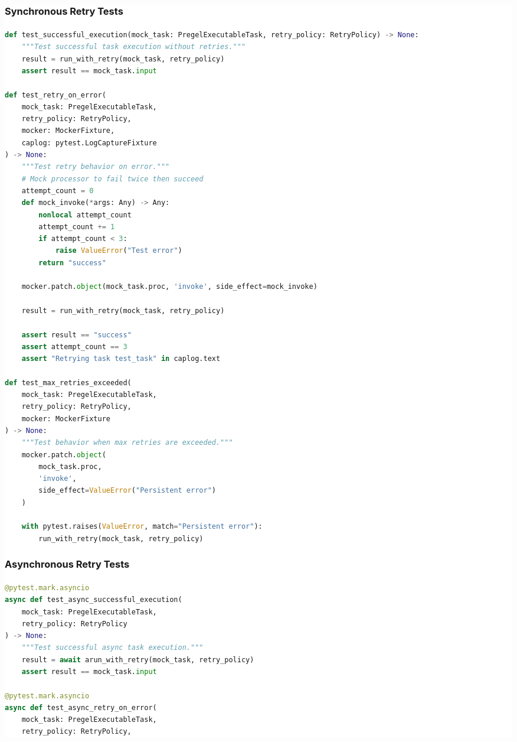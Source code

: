 ### Synchronous Retry Tests

```python
def test_successful_execution(mock_task: PregelExecutableTask, retry_policy: RetryPolicy) -> None:
    """Test successful task execution without retries."""
    result = run_with_retry(mock_task, retry_policy)
    assert result == mock_task.input

def test_retry_on_error(
    mock_task: PregelExecutableTask,
    retry_policy: RetryPolicy,
    mocker: MockerFixture,
    caplog: pytest.LogCaptureFixture
) -> None:
    """Test retry behavior on error."""
    # Mock processor to fail twice then succeed
    attempt_count = 0
    def mock_invoke(*args: Any) -> Any:
        nonlocal attempt_count
        attempt_count += 1
        if attempt_count < 3:
            raise ValueError("Test error")
        return "success"

    mocker.patch.object(mock_task.proc, 'invoke', side_effect=mock_invoke)

    result = run_with_retry(mock_task, retry_policy)

    assert result == "success"
    assert attempt_count == 3
    assert "Retrying task test_task" in caplog.text

def test_max_retries_exceeded(
    mock_task: PregelExecutableTask,
    retry_policy: RetryPolicy,
    mocker: MockerFixture
) -> None:
    """Test behavior when max retries are exceeded."""
    mocker.patch.object(
        mock_task.proc,
        'invoke',
        side_effect=ValueError("Persistent error")
    )

    with pytest.raises(ValueError, match="Persistent error"):
        run_with_retry(mock_task, retry_policy)
```

### Asynchronous Retry Tests

```python
@pytest.mark.asyncio
async def test_async_successful_execution(
    mock_task: PregelExecutableTask,
    retry_policy: RetryPolicy
) -> None:
    """Test successful async task execution."""
    result = await arun_with_retry(mock_task, retry_policy)
    assert result == mock_task.input

@pytest.mark.asyncio
async def test_async_retry_on_error(
    mock_task: PregelExecutableTask,
    retry_policy: RetryPolicy,
```